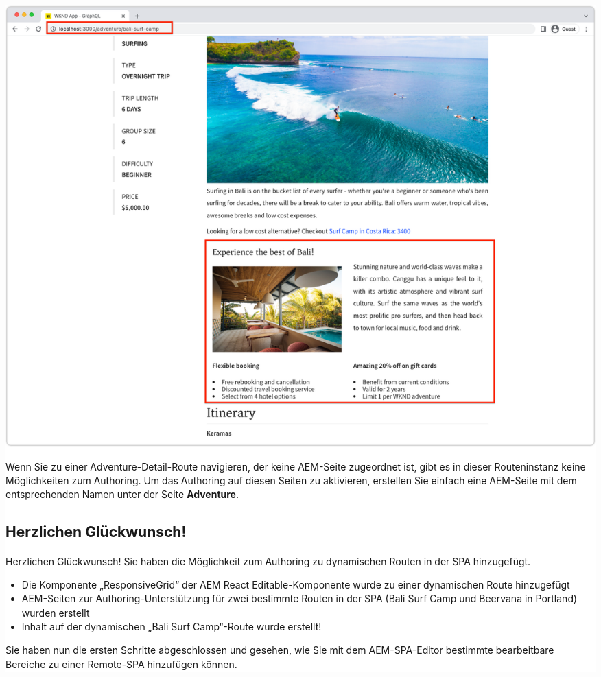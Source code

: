    ![Remote-SPA – Bali](./assets/spa-dynamic-routes/remote-spa-final.png)

Wenn Sie zu einer Adventure-Detail-Route navigieren, der keine AEM-Seite zugeordnet ist, gibt es in dieser Routeninstanz keine Möglichkeiten zum Authoring. Um das Authoring auf diesen Seiten zu aktivieren, erstellen Sie einfach eine AEM-Seite mit dem entsprechenden Namen unter der Seite __Adventure__.

## Herzlichen Glückwunsch!

Herzlichen Glückwunsch! Sie haben die Möglichkeit zum Authoring zu dynamischen Routen in der SPA hinzugefügt.

* Die Komponente „ResponsiveGrid“ der AEM React Editable-Komponente wurde zu einer dynamischen Route hinzugefügt
* AEM-Seiten zur Authoring-Unterstützung für zwei bestimmte Routen in der SPA (Bali Surf Camp und Beervana in Portland) wurden erstellt
* Inhalt auf der dynamischen „Bali Surf Camp“-Route wurde erstellt!

Sie haben nun die ersten Schritte abgeschlossen und gesehen, wie Sie mit dem AEM-SPA-Editor bestimmte bearbeitbare Bereiche zu einer Remote-SPA hinzufügen können.
